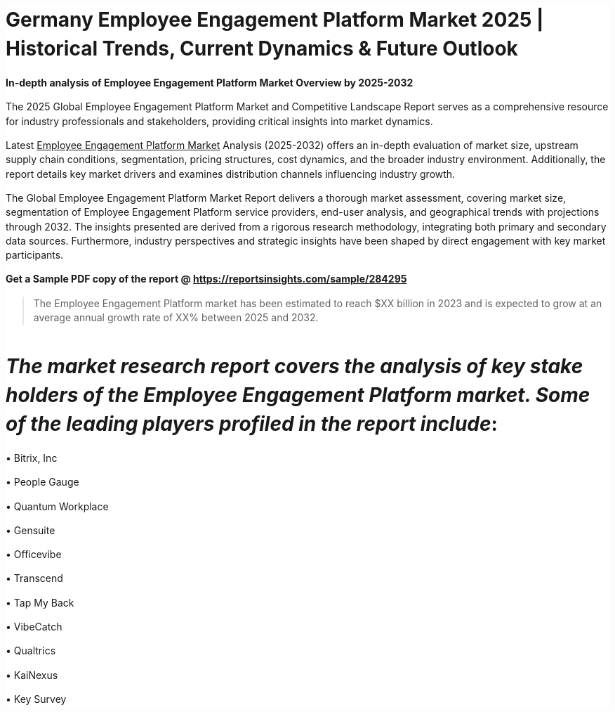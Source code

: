 # Germany Employee Engagement Platform Market 2025 | Historical Trends, Current Dynamics & Future Outlook

<strong>In-depth analysis of Employee Engagement Platform Market Overview by 2025-2032</strong></p>

The 2025 Global Employee Engagement Platform Market and Competitive Landscape Report serves as a comprehensive resource for industry professionals and stakeholders, providing critical insights into market dynamics.

Latest <a href=https://www.reportsinsights.com/sample/284295>Employee Engagement Platform Market</a> Analysis (2025-2032) offers an in-depth evaluation of market size, upstream supply chain conditions, segmentation, pricing structures, cost dynamics, and the broader industry environment. Additionally, the report details key market drivers and examines distribution channels influencing industry growth.

The Global Employee Engagement Platform Market Report delivers a thorough market assessment, covering market size, segmentation of Employee Engagement Platform service providers, end-user analysis, and geographical trends with projections through 2032. The insights presented are derived from a rigorous research methodology, integrating both primary and secondary data sources. Furthermore, industry perspectives and strategic insights have been shaped by direct engagement with key market participants.

<strong>Get a Sample PDF copy of the report @ <a href=https://reportsinsights.com/sample/284295>https://reportsinsights.com/sample/284295</a></strong>

<blockquote class=""article-editor-content__blockquote"">The Employee Engagement Platform market has been estimated to reach $XX billion in 2023 and is expected to grow at an average annual growth rate of XX% between 2025 and 2032.</blockquote>

# <strong><em>The market research report covers the analysis of key stake holders of the Employee Engagement Platform market. Some of the leading players profiled in the report include</em></strong>: 

• Bitrix, Inc

• People Gauge

• Quantum Workplace

• Gensuite

• Officevibe

• Transcend

• Tap My Back

• VibeCatch

• Qualtrics

• KaiNexus

• Key Survey
